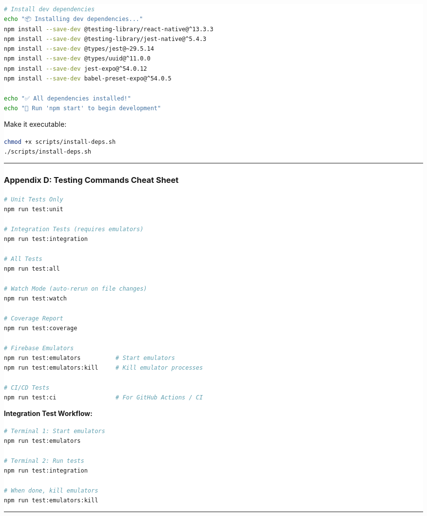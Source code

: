 ```bash
# Install dev dependencies
echo "📦 Installing dev dependencies..."
npm install --save-dev @testing-library/react-native@^13.3.3
npm install --save-dev @testing-library/jest-native@^5.4.3
npm install --save-dev @types/jest@~29.5.14
npm install --save-dev @types/uuid@^11.0.0
npm install --save-dev jest-expo@^54.0.12
npm install --save-dev babel-preset-expo@^54.0.5

echo "✅ All dependencies installed!"
echo "🚀 Run 'npm start' to begin development"
```

Make it executable:
```bash
chmod +x scripts/install-deps.sh
./scripts/install-deps.sh
```

---

### Appendix D: Testing Commands Cheat Sheet

```bash
# Unit Tests Only
npm run test:unit

# Integration Tests (requires emulators)
npm run test:integration

# All Tests
npm run test:all

# Watch Mode (auto-rerun on file changes)
npm run test:watch

# Coverage Report
npm run test:coverage

# Firebase Emulators
npm run test:emulators          # Start emulators
npm run test:emulators:kill     # Kill emulator processes

# CI/CD Tests
npm run test:ci                 # For GitHub Actions / CI
```

**Integration Test Workflow:**
```bash
# Terminal 1: Start emulators
npm run test:emulators

# Terminal 2: Run tests
npm run test:integration

# When done, kill emulators
npm run test:emulators:kill
```

---